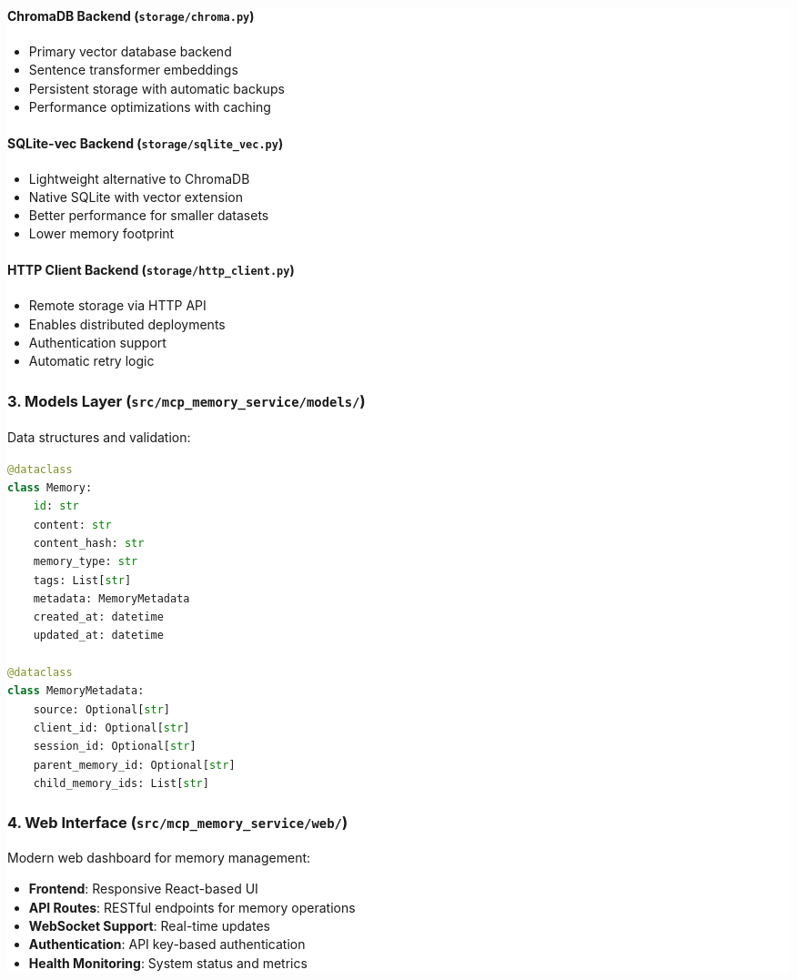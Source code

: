 #### ChromaDB Backend (`storage/chroma.py`)
- Primary vector database backend
- Sentence transformer embeddings
- Persistent storage with automatic backups
- Performance optimizations with caching

#### SQLite-vec Backend (`storage/sqlite_vec.py`)
- Lightweight alternative to ChromaDB
- Native SQLite with vector extension
- Better performance for smaller datasets
- Lower memory footprint

#### HTTP Client Backend (`storage/http_client.py`)
- Remote storage via HTTP API
- Enables distributed deployments
- Authentication support
- Automatic retry logic

### 3. Models Layer (`src/mcp_memory_service/models/`)

Data structures and validation:

```python
@dataclass
class Memory:
    id: str
    content: str
    content_hash: str
    memory_type: str
    tags: List[str]
    metadata: MemoryMetadata
    created_at: datetime
    updated_at: datetime

@dataclass
class MemoryMetadata:
    source: Optional[str]
    client_id: Optional[str]
    session_id: Optional[str]
    parent_memory_id: Optional[str]
    child_memory_ids: List[str]
```

### 4. Web Interface (`src/mcp_memory_service/web/`)

Modern web dashboard for memory management:

- **Frontend**: Responsive React-based UI
- **API Routes**: RESTful endpoints for memory operations
- **WebSocket Support**: Real-time updates
- **Authentication**: API key-based authentication
- **Health Monitoring**: System status and metrics
